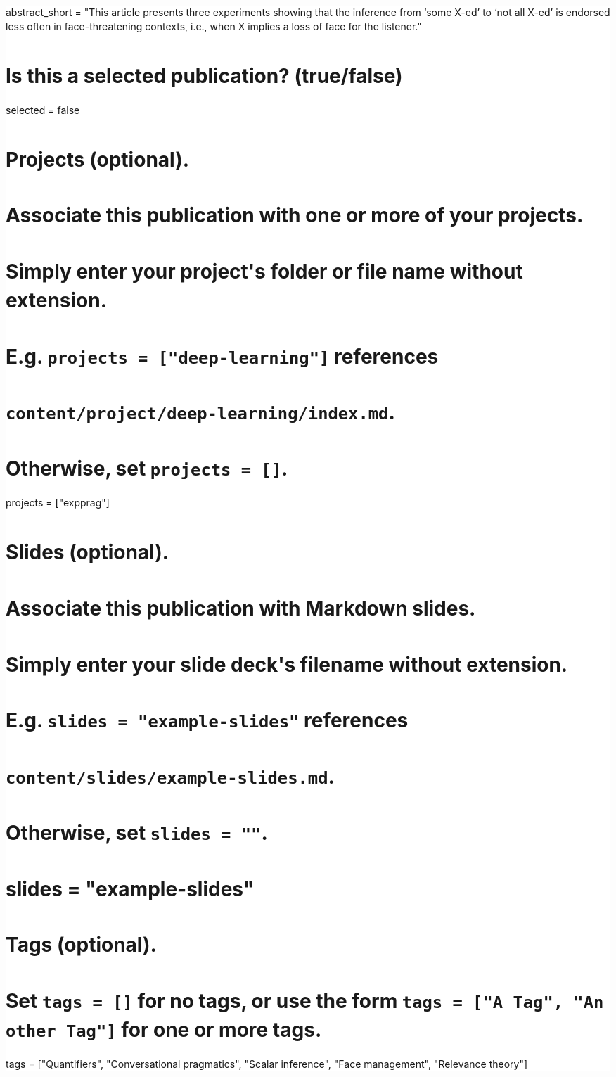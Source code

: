 abstract_short = "This article presents three experiments showing that the inference from ‘some X-ed’ to ‘not all X-ed’ is endorsed less often in face-threatening contexts, i.e., when X implies a loss of face for the listener."

# Is this a selected publication? (true/false)
selected = false

# Projects (optional).
#   Associate this publication with one or more of your projects.
#   Simply enter your project's folder or file name without extension.
#   E.g. `projects = ["deep-learning"]` references 
#   `content/project/deep-learning/index.md`.
#   Otherwise, set `projects = []`.
projects = ["expprag"]

# Slides (optional).
#   Associate this publication with Markdown slides.
#   Simply enter your slide deck's filename without extension.
#   E.g. `slides = "example-slides"` references 
#   `content/slides/example-slides.md`.
#   Otherwise, set `slides = ""`.
# slides = "example-slides"

# Tags (optional).
#   Set `tags = []` for no tags, or use the form `tags = ["A Tag", "Another Tag"]` for one or more tags.
tags = ["Quantifiers", "Conversational pragmatics", "Scalar inference", "Face management", "Relevance theory"]
